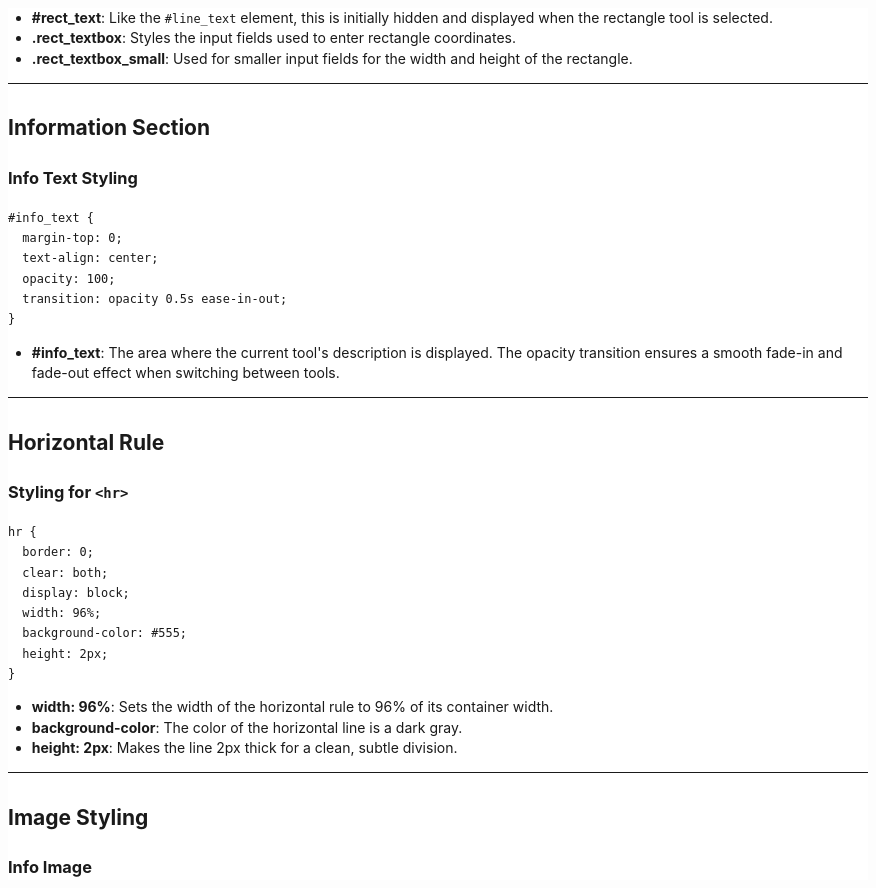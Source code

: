 - **#rect_text**: Like the `#line_text` element, this is initially hidden and displayed when the rectangle tool is selected.
- **.rect_textbox**: Styles the input fields used to enter rectangle coordinates.
- **.rect_textbox_small**: Used for smaller input fields for the width and height of the rectangle.

---

## Information Section

### Info Text Styling

```
#info_text {
  margin-top: 0;
  text-align: center;
  opacity: 100;
  transition: opacity 0.5s ease-in-out;
}

```

- **#info_text**: The area where the current tool's description is displayed. The opacity transition ensures a smooth fade-in and fade-out effect when switching between tools.

---

## Horizontal Rule

### Styling for `<hr>`

```
hr {
  border: 0;
  clear: both;
  display: block;
  width: 96%;
  background-color: #555;
  height: 2px;
}

```

- **width: 96%**: Sets the width of the horizontal rule to 96% of its container width.
- **background-color**: The color of the horizontal line is a dark gray.
- **height: 2px**: Makes the line 2px thick for a clean, subtle division.

---

## Image Styling

### Info Image
